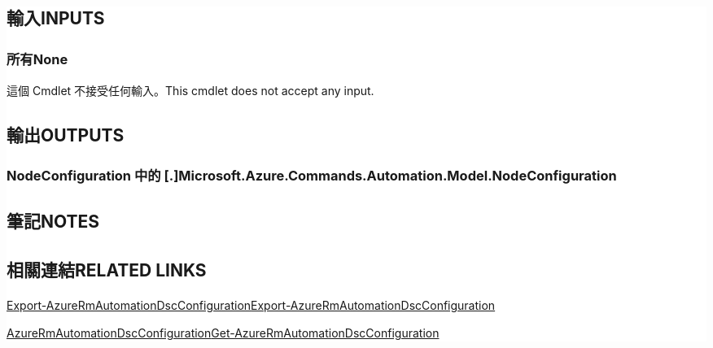 ## <span data-ttu-id="e5bec-140">輸入</span><span class="sxs-lookup"><span data-stu-id="e5bec-140">INPUTS</span></span>

### <span data-ttu-id="e5bec-141">所有</span><span class="sxs-lookup"><span data-stu-id="e5bec-141">None</span></span>
<span data-ttu-id="e5bec-142">這個 Cmdlet 不接受任何輸入。</span><span class="sxs-lookup"><span data-stu-id="e5bec-142">This cmdlet does not accept any input.</span></span>

## <span data-ttu-id="e5bec-143">輸出</span><span class="sxs-lookup"><span data-stu-id="e5bec-143">OUTPUTS</span></span>

### <span data-ttu-id="e5bec-144">NodeConfiguration 中的 [.]</span><span class="sxs-lookup"><span data-stu-id="e5bec-144">Microsoft.Azure.Commands.Automation.Model.NodeConfiguration</span></span>

## <span data-ttu-id="e5bec-145">筆記</span><span class="sxs-lookup"><span data-stu-id="e5bec-145">NOTES</span></span>

## <span data-ttu-id="e5bec-146">相關連結</span><span class="sxs-lookup"><span data-stu-id="e5bec-146">RELATED LINKS</span></span>

[<span data-ttu-id="e5bec-147">Export-AzureRmAutomationDscConfiguration</span><span class="sxs-lookup"><span data-stu-id="e5bec-147">Export-AzureRmAutomationDscConfiguration</span></span>](./Export-AzureRmAutomationDscConfiguration.md)

[<span data-ttu-id="e5bec-148">AzureRmAutomationDscConfiguration</span><span class="sxs-lookup"><span data-stu-id="e5bec-148">Get-AzureRmAutomationDscConfiguration</span></span>](./Get-AzureRmAutomationDscConfiguration.md)


